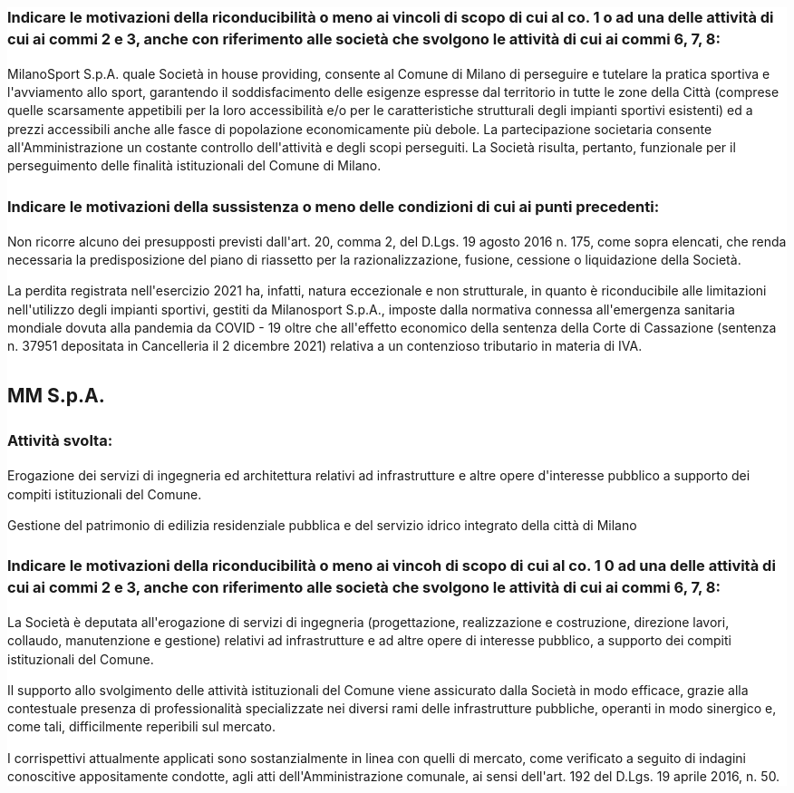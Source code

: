 ### Indicare le motivazioni della riconducibilità o meno ai vincoli di scopo di cui al co. 1 o ad una delle attività di cui ai commi 2 e 3, anche con riferimento alle società che svolgono le attività di cui ai commi 6, 7, 8:
MilanoSport S.p.A. quale Società in house providing, consente al Comune di Milano di perseguire e tutelare la pratica sportiva e l'avviamento allo sport, garantendo il soddisfacimento delle esigenze espresse dal territorio in tutte le zone della Città (comprese quelle scarsamente appetibili per la loro accessibilità e/o per le caratteristiche strutturali degli impianti sportivi esistenti) ed a prezzi accessibili anche alle fasce di popolazione economicamente più debole. La partecipazione societaria consente all'Amministrazione un costante controllo dell'attività e degli scopi perseguiti. La Società risulta, pertanto, funzionale per il perseguimento delle finalità istituzionali del Comune di Milano.

### Indicare le motivazioni della sussistenza o meno delle condizioni di cui ai punti precedenti:
Non ricorre alcuno dei presupposti previsti dall'art. 20, comma 2, del D.Lgs. 19 agosto 2016 n. 175, come sopra elencati, che renda necessaria la predisposizione del piano di riassetto per la razionalizzazione, fusione, cessione o liquidazione della Società.

La perdita registrata nell'esercizio 2021 ha, infatti, natura eccezionale e non strutturale, in quanto è riconducibile alle limitazioni nell'utilizzo degli impianti sportivi, gestiti da Milanosport S.p.A., imposte dalla normativa connessa all'emergenza sanitaria mondiale dovuta alla pandemia da COVID - 19 oltre che all'effetto economico della sentenza della Corte di Cassazione (sentenza n. 37951 depositata in Cancelleria il 2 dicembre 2021) relativa a un contenzioso tributario in materia di IVA.

## MM S.p.A.
### Attività svolta:
Erogazione dei servizi di ingegneria ed architettura relativi ad infrastrutture e altre opere d'interesse pubblico a supporto dei compiti istituzionali del Comune.

Gestione del patrimonio di edilizia residenziale pubblica e del servizio idrico integrato della città di Milano

### Indicare le motivazioni della riconducibilità o meno ai vincoh di scopo di cui al co. 1 0 ad una delle attività di cui ai commi 2 e 3, anche con riferimento alle società che svolgono le attività di cui ai commi 6, 7, 8:
La Società è deputata all'erogazione di servizi di ingegneria (progettazione, realizzazione e costruzione, direzione lavori, collaudo, manutenzione e gestione) relativi ad infrastrutture e ad altre opere di interesse pubblico, a supporto dei compiti istituzionali del Comune.

Il supporto allo svolgimento delle attività istituzionali del Comune viene assicurato dalla Società in modo efficace, grazie alla contestuale presenza di professionalità specializzate nei diversi rami delle infrastrutture pubbliche, operanti in modo sinergico e, come tali, difficilmente reperibili sul mercato.

I corrispettivi attualmente applicati sono sostanzialmente in linea con quelli di mercato, come verificato a seguito di indagini conoscitive appositamente condotte, agli atti dell'Amministrazione comunale, ai sensi dell'art. 192 del D.Lgs. 19 aprile 2016, n. 50.
